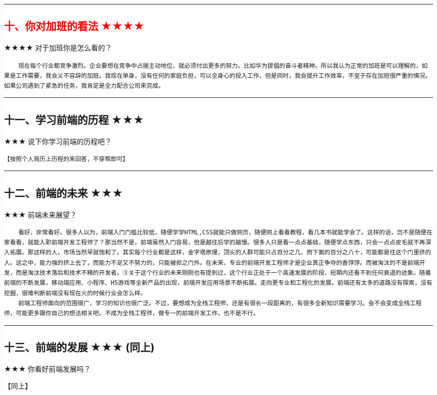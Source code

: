 ------





## <font color="red">十、你对加班的看法 ★★★★</font>

<p id="other-10">★★★★ 对于加班你是怎么看的？</p>  

```
	现在每个行业都竞争激烈。企业要想在竞争中占据主动地位，就必须付出更多的努力。比如华为提倡的奋斗者精神。所以我认为正常的加班是可以理解的，如果是工作需要，我会义不容辞的加班。我现在单身，没有任何的家庭负担，可以全身心的投入工作，但是同时，我会提升工作效率，不至于存在加班很严重的情况。如果公司遇到了紧急的任务，我肯定是全力配合公司来完成。
```

------





## 十一、学习前端的历程 ★★★

<p id="other-11">★★★ 说下你学习前端的历程吧？</p>

```tex
【按照个人简历上历程的来回答，不穿帮即可】
```

------





## 十二、前端的未来 ★★★

<p id="other-12">★★★ 前端未来展望？</p>

```tex
	看好，非常看好。很多人以为，前端入门门槛比较低，随便学学HTML,CSS就能只做网页，随便网上看看教程，看几本书就能学会了。这样的话，岂不是随便在家看看，就能入职前端开发工程师了？那当然不是，前端虽然入门容易，但是越往后学的越慢。很多人只是看一点点基础，随便学点东西，只会一点点皮毛就不再深入拓展。那这样的人，市场当然早就饱和了。其实每个行业都是这样，金字塔原理，顶尖的人群可能只占百分之几，而下面的百分之八十，可能都是往这个门里挤的人。这之中，能力强的挤上去了，而能力不足又不努力的，只能被拒之门外。在未来，专业的前端开发工程师才是企业真正争夺的香饽饽。而被淘汰的不是前端开发，而是淘汰技术落后和技术不精的开发者。③关于这个行业的未来刚刚也有提到过，这个行业正处于一个高速发展的阶段，短期内还看不到任何衰退的迹象。随着前端的不断发展，移动端应用、小程序、H5游戏等全新产品的出现，前端开发应用场景不断拓展。走向更专业和工程化的发展。前端还有太多的道路没有探索，没有挖掘，很难判断前端没有现在火的时候行业会怎么样。
	前端工程师面向的范围很广，学习的知识也很广泛。不过，要想成为全栈工程师，还是有很长一段距离的，有很多全新知识需要学习。会不会变成全栈工程师，可能更多跟你自己的想法相关吧。不成为全栈工程师，做专一的前端开发工作，也不是不行。
```

------





## 十三、前端的发展 ★★★ (同上)

<p id="other-13">★★★ 你看好前端发展吗？</p>

【同上】
